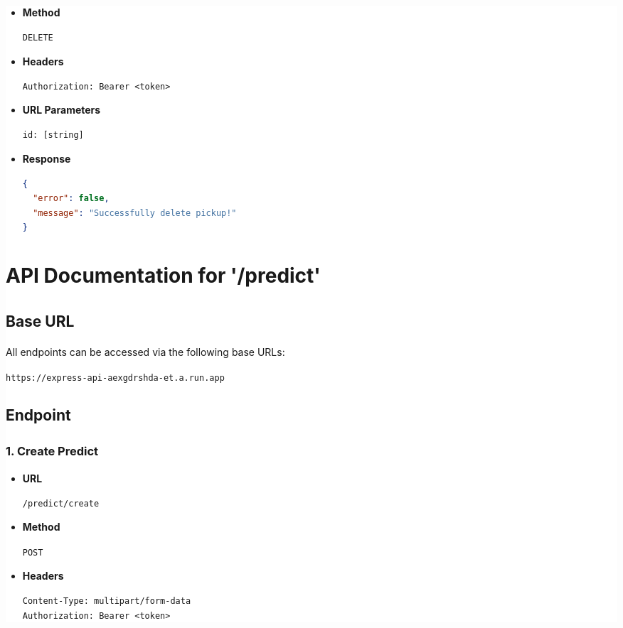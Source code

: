 - **Method**

  ```
  DELETE
  ```

- **Headers**

  ```
  Authorization: Bearer <token>
  ```

- **URL Parameters**

  ```
  id: [string]
  ```

- **Response**
  ```json
  {
    "error": false,
    "message": "Successfully delete pickup!"
  }
  ```

# API Documentation for '/predict'

## Base URL

All endpoints can be accessed via the following base URLs:

```
https://express-api-aexgdrshda-et.a.run.app
```

## Endpoint

### 1. **Create Predict**

- **URL**

  ```
  /predict/create
  ```

- **Method**

  ```
  POST
  ```

- **Headers**

  ```
  Content-Type: multipart/form-data
  Authorization: Bearer <token>
  ```
